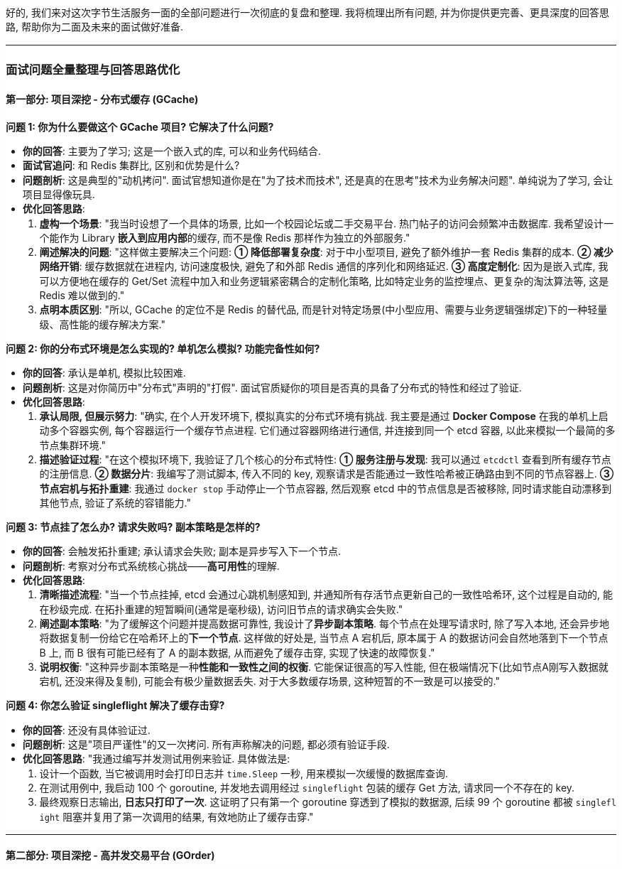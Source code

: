 好的, 我们来对这次字节生活服务一面的全部问题进行一次彻底的复盘和整理. 我将梳理出所有问题, 并为你提供更完善、更具深度的回答思路, 帮助你为二面及未来的面试做好准备.

---

### **面试问题全量整理与回答思路优化**

#### **第一部分: 项目深挖 - 分布式缓存 (GCache)**

**问题 1: 你为什么要做这个 GCache 项目? 它解决了什么问题?**
* **你的回答**: 主要为了学习; 这是一个嵌入式的库, 可以和业务代码结合.
* **面试官追问**: 和 Redis 集群比, 区别和优势是什么?
* **问题剖析**: 这是典型的"动机拷问". 面试官想知道你是在"为了技术而技术", 还是真的在思考"技术为业务解决问题". 单纯说为了学习, 会让项目显得像玩具.
* **优化回答思路**:
    1.  **虚构一个场景**: "我当时设想了一个具体的场景, 比如一个校园论坛或二手交易平台. 热门帖子的访问会频繁冲击数据库. 我希望设计一个能作为 Library **嵌入到应用内部**的缓存, 而不是像 Redis 那样作为独立的外部服务."
    2.  **阐述解决的问题**: "这样做主要解决三个问题: **① 降低部署复杂度**: 对于中小型项目, 避免了额外维护一套 Redis 集群的成本. **② 减少网络开销**: 缓存数据就在进程内, 访问速度极快, 避免了和外部 Redis 通信的序列化和网络延迟. **③ 高度定制化**: 因为是嵌入式库, 我可以方便地在缓存的 Get/Set 流程中加入和业务逻辑紧密耦合的定制化策略, 比如特定业务的监控埋点、更复杂的淘汰算法等, 这是 Redis 难以做到的."
    3.  **点明本质区别**: "所以, GCache 的定位不是 Redis 的替代品, 而是针对特定场景(中小型应用、需要与业务逻辑强绑定)下的一种轻量级、高性能的缓存解决方案."

**问题 2: 你的分布式环境是怎么实现的? 单机怎么模拟? 功能完备性如何?**
* **你的回答**: 承认是单机, 模拟比较困难.
* **问题剖析**: 这是对你简历中"分布式"声明的"打假". 面试官质疑你的项目是否真的具备了分布式的特性和经过了验证.
* **优化回答思路**:
    1.  **承认局限, 但展示努力**: "确实, 在个人开发环境下, 模拟真实的分布式环境有挑战. 我主要是通过 **Docker Compose** 在我的单机上启动多个容器实例, 每个容器运行一个缓存节点进程. 它们通过容器网络进行通信, 并连接到同一个 etcd 容器, 以此来模拟一个最简的多节点集群环境."
    2.  **描述验证过程**: "在这个模拟环境下, 我验证了几个核心的分布式特性: **① 服务注册与发现**: 我可以通过 `etcdctl` 查看到所有缓存节点的注册信息. **② 数据分片**: 我编写了测试脚本, 传入不同的 key, 观察请求是否能通过一致性哈希被正确路由到不同的节点容器上. **③ 节点宕机与拓扑重建**: 我通过 `docker stop` 手动停止一个节点容器, 然后观察 etcd 中的节点信息是否被移除, 同时请求能自动漂移到其他节点, 验证了系统的容错能力."

**问题 3: 节点挂了怎么办? 请求失败吗? 副本策略是怎样的?**
* **你的回答**: 会触发拓扑重建; 承认请求会失败; 副本是异步写入下一个节点.
* **问题剖析**: 考察对分布式系统核心挑战——**高可用性**的理解.
* **优化回答思路**:
    1.  **清晰描述流程**: "当一个节点挂掉, etcd 会通过心跳机制感知到, 并通知所有存活节点更新自己的一致性哈希环, 这个过程是自动的, 能在秒级完成. 在拓扑重建的短暂瞬间(通常是毫秒级), 访问旧节点的请求确实会失败."
    2.  **阐述副本策略**: "为了缓解这个问题并提高数据可靠性, 我设计了**异步副本策略**. 每个节点在处理写请求时, 除了写入本地, 还会异步地将数据复制一份给它在哈希环上的**下一个节点**. 这样做的好处是, 当节点 A 宕机后, 原本属于 A 的数据访问会自然地落到下一个节点 B 上, 而 B 很有可能已经有了 A 的副本数据, 从而避免了缓存击穿, 实现了快速的故障恢复."
    3.  **说明权衡**: "这种异步副本策略是一种**性能和一致性之间的权衡**. 它能保证很高的写入性能, 但在极端情况下(比如节点A刚写入数据就宕机, 还没来得及复制), 可能会有极少量数据丢失. 对于大多数缓存场景, 这种短暂的不一致是可以接受的."

**问题 4: 你怎么验证 singleflight 解决了缓存击穿?**
* **你的回答**: 还没有具体验证过.
* **问题剖析**: 这是"项目严谨性"的又一次拷问. 所有声称解决的问题, 都必须有验证手段.
* **优化回答思路**: "我通过编写并发测试用例来验证. 具体做法是:
    1.  设计一个函数, 当它被调用时会打印日志并 `time.Sleep` 一秒, 用来模拟一次缓慢的数据库查询.
    2.  在测试用例中, 我启动 100 个 goroutine, 并发地去调用经过 `singleflight` 包装的缓存 Get 方法, 请求同一个不存在的 key.
    3.  最终观察日志输出, **日志只打印了一次**. 这证明了只有第一个 goroutine 穿透到了模拟的数据源, 后续 99 个 goroutine 都被 `singleflight` 阻塞并复用了第一次调用的结果, 有效地防止了缓存击穿."

---

#### **第二部分: 项目深挖 - 高并发交易平台 (GOrder)**
